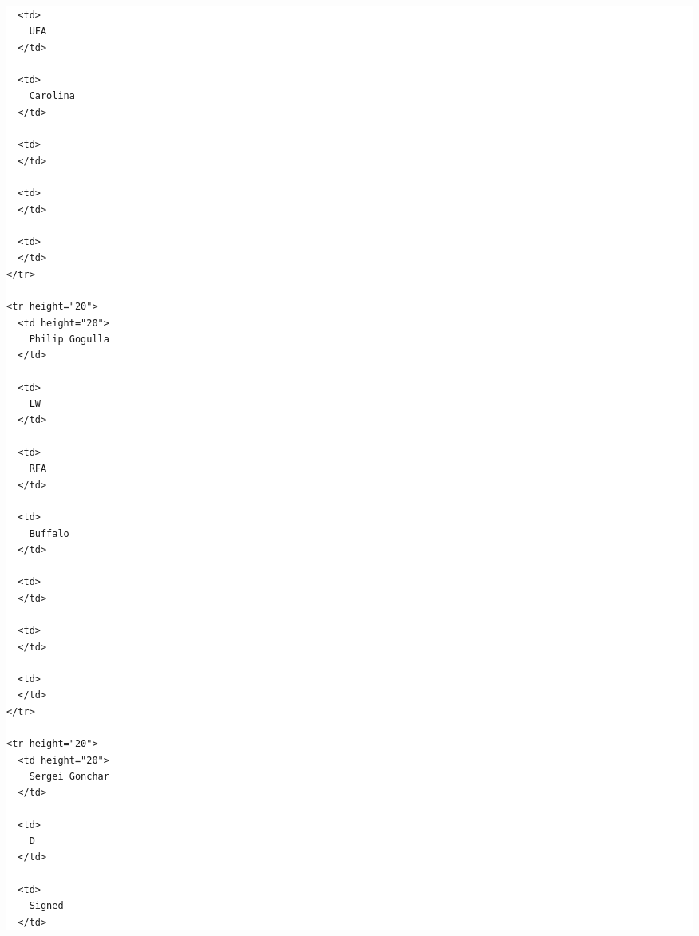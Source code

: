       <td>
        UFA
      </td>

      <td>
        Carolina
      </td>

      <td>
      </td>

      <td>
      </td>

      <td>
      </td>
    </tr>

    <tr height="20">
      <td height="20">
        Philip Gogulla
      </td>

      <td>
        LW
      </td>

      <td>
        RFA
      </td>

      <td>
        Buffalo
      </td>

      <td>
      </td>

      <td>
      </td>

      <td>
      </td>
    </tr>

    <tr height="20">
      <td height="20">
        Sergei Gonchar
      </td>

      <td>
        D
      </td>

      <td>
        Signed
      </td>

